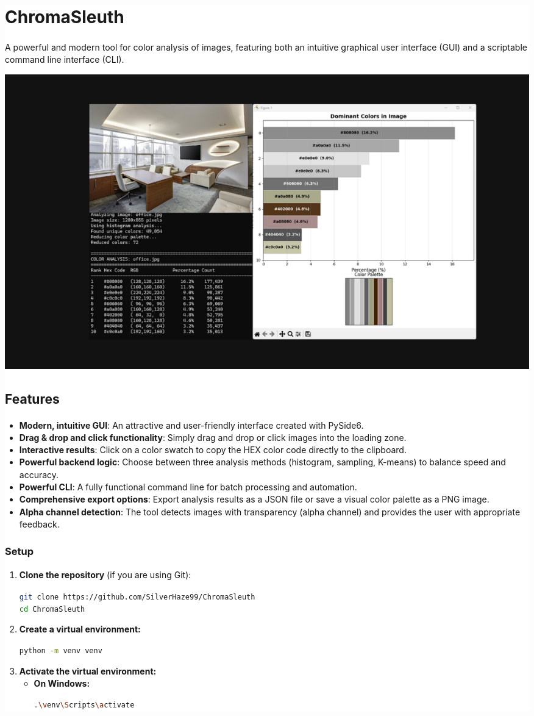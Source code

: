 # ChromaSleuth

A powerful and modern tool for color analysis of images, featuring both an intuitive graphical user interface (GUI) and a scriptable command line interface (CLI).

![Sample](/Sample.png)

## Features 

- **Modern, intuitive GUI**: An attractive and user-friendly interface created with PySide6.
- **Drag & drop and click functionality**: Simply drag and drop or click images into the loading zone.
- **Interactive results**: Click on a color swatch to copy the HEX color code directly to the clipboard.
- **Powerful backend logic**: Choose between three analysis methods (histogram, sampling, K-means) to balance speed and accuracy.
- **Powerful CLI**: A fully functional command line for batch processing and automation.
- **Comprehensive export options**: Export analysis results as a JSON file or save a visual color palette as a PNG image.
- **Alpha channel detection**: The tool detects images with transparency (alpha channel) and provides the user with appropriate feedback.


### Setup

1.  **Clone the repository** (if you are using Git):
    ```bash
    git clone https://github.com/SilverHaze99/ChromaSleuth
    cd ChromaSleuth
    ```
2.  **Create a virtual environment:**
    ```bash
    python -m venv venv
    ```
3.  **Activate the virtual environment:**
    * **On Windows:**
        ```bash
        .\venv\Scripts\activate
        ```